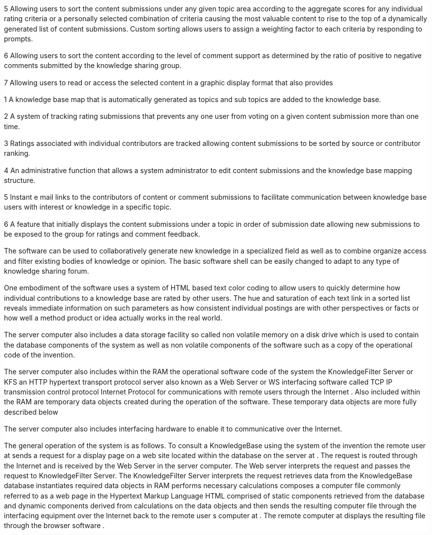 5 Allowing users to sort the content submissions under any given topic area according to the aggregate scores for any individual rating criteria or a personally selected combination of criteria causing the most valuable content to rise to the top of a dynamically generated list of content submissions. Custom sorting allows users to assign a weighting factor to each criteria by responding to prompts.

6 Allowing users to sort the content according to the level of comment support as determined by the ratio of positive to negative comments submitted by the knowledge sharing group.

7 Allowing users to read or access the selected content in a graphic display format that also provides 

1 A knowledge base map that is automatically generated as topics and sub topics are added to the knowledge base.

2 A system of tracking rating submissions that prevents any one user from voting on a given content submission more than one time.

3 Ratings associated with individual contributors are tracked allowing content submissions to be sorted by source or contributor ranking.

4 An administrative function that allows a system administrator to edit content submissions and the knowledge base mapping structure.

5 Instant e mail links to the contributors of content or comment submissions to facilitate communication between knowledge base users with interest or knowledge in a specific topic.

6 A feature that initially displays the content submissions under a topic in order of submission date allowing new submissions to be exposed to the group for ratings and comment feedback.

The software can be used to collaboratively generate new knowledge in a specialized field as well as to combine organize access and filter existing bodies of knowledge or opinion. The basic software shell can be easily changed to adapt to any type of knowledge sharing forum.

One embodiment of the software uses a system of HTML based text color coding to allow users to quickly determine how individual contributions to a knowledge base are rated by other users. The hue and saturation of each text link in a sorted list reveals immediate information on such parameters as how consistent individual postings are with other perspectives or facts or how well a method product or idea actually works in the real world.

The server computer also includes a data storage facility so called non volatile memory on a disk drive which is used to contain the database components of the system as well as non volatile components of the software such as a copy of the operational code of the invention.

The server computer also includes within the RAM the operational software code of the system the KnowledgeFilter Server or KFS an HTTP hypertext transport protocol server also known as a Web Server or WS interfacing software called TCP IP transmission control protocol Internet Protocol for communications with remote users through the Internet . Also included within the RAM are temporary data objects created during the operation of the software. These temporary data objects are more fully described below

The server computer also includes interfacing hardware to enable it to communicative over the Internet.

The general operation of the system is as follows. To consult a KnowledgeBase using the system of the invention the remote user at sends a request for a display page on a web site located within the database on the server at . The request is routed through the Internet and is received by the Web Server in the server computer. The Web server interprets the request and passes the request to KnowledgeFilter Server. The KnowledgeFilter Server interprets the request retrieves data from the KnowledgeBase database instantiates required data objects in RAM performs necessary calculations composes a computer file commonly referred to as a web page in the Hypertext Markup Language HTML comprised of static components retrieved from the database and dynamic components derived from calculations on the data objects and then sends the resulting computer file through the interfacing equipment over the Internet back to the remote user s computer at . The remote computer at displays the resulting file through the browser software .
